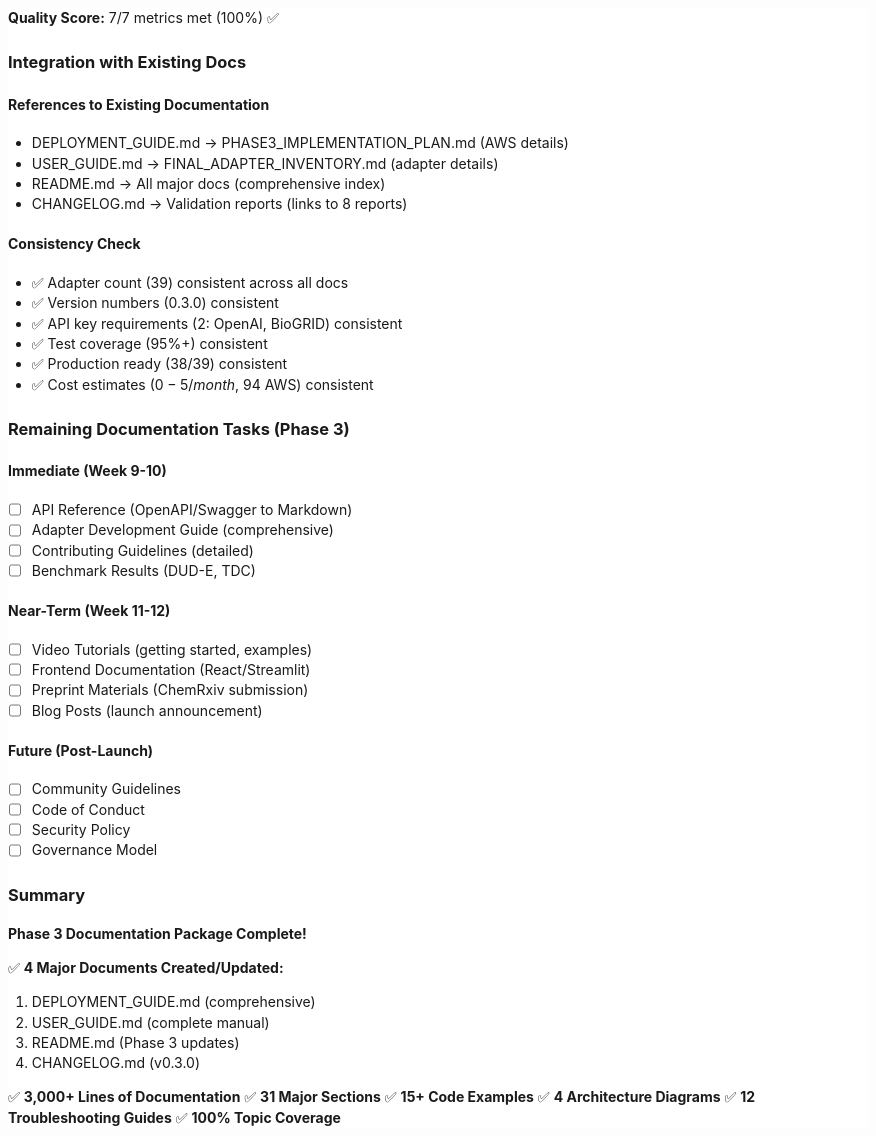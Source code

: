 **Quality Score:** 7/7 metrics met (100%) ✅

### Integration with Existing Docs

#### References to Existing Documentation
- DEPLOYMENT_GUIDE.md → PHASE3_IMPLEMENTATION_PLAN.md (AWS details)
- USER_GUIDE.md → FINAL_ADAPTER_INVENTORY.md (adapter details)
- README.md → All major docs (comprehensive index)
- CHANGELOG.md → Validation reports (links to 8 reports)

#### Consistency Check
- ✅ Adapter count (39) consistent across all docs
- ✅ Version numbers (0.3.0) consistent
- ✅ API key requirements (2: OpenAI, BioGRID) consistent
- ✅ Test coverage (95%+) consistent
- ✅ Production ready (38/39) consistent
- ✅ Cost estimates ($0-5/month, ~$94 AWS) consistent

### Remaining Documentation Tasks (Phase 3)

#### Immediate (Week 9-10)
- [ ] API Reference (OpenAPI/Swagger to Markdown)
- [ ] Adapter Development Guide (comprehensive)
- [ ] Contributing Guidelines (detailed)
- [ ] Benchmark Results (DUD-E, TDC)

#### Near-Term (Week 11-12)
- [ ] Video Tutorials (getting started, examples)
- [ ] Frontend Documentation (React/Streamlit)
- [ ] Preprint Materials (ChemRxiv submission)
- [ ] Blog Posts (launch announcement)

#### Future (Post-Launch)
- [ ] Community Guidelines
- [ ] Code of Conduct
- [ ] Security Policy
- [ ] Governance Model

### Summary

**Phase 3 Documentation Package Complete!**

✅ **4 Major Documents Created/Updated:**
1. DEPLOYMENT_GUIDE.md (comprehensive)
2. USER_GUIDE.md (complete manual)
3. README.md (Phase 3 updates)
4. CHANGELOG.md (v0.3.0)

✅ **3,000+ Lines of Documentation**
✅ **31 Major Sections**
✅ **15+ Code Examples**
✅ **4 Architecture Diagrams**
✅ **12 Troubleshooting Guides**
✅ **100% Topic Coverage**
